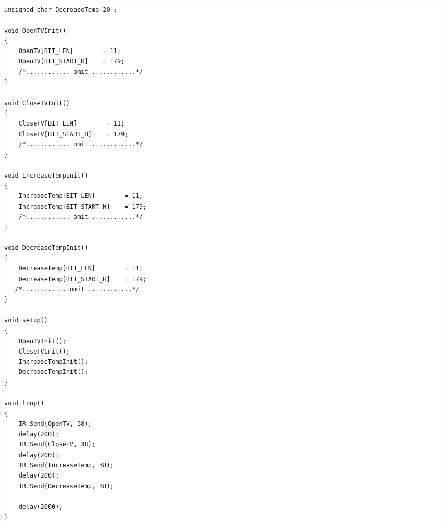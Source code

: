 ```
unsigned char DecreaseTemp[20];

void OpenTVInit()
{
    OpenTV[BIT_LEN]        = 11;
    OpenTV[BIT_START_H]    = 179;
    /*............ omit ............*/
}

void CloseTVInit()
{
    CloseTV[BIT_LEN]        = 11;
    CloseTV[BIT_START_H]    = 179;
    /*............ omit ............*/
}

void IncreaseTempInit()
{
    IncreaseTemp[BIT_LEN]        = 11;
    IncreaseTemp[BIT_START_H]    = 179;
    /*............ omit ............*/
}

void DecreaseTempInit()
{
    DecreaseTemp[BIT_LEN]        = 11;
    DecreaseTemp[BIT_START_H]    = 179;
   /*............ omit ............*/
}

void setup()
{
    OpenTVInit();
    CloseTVInit();
    IncreaseTempInit();
    DecreaseTempInit();
}

void loop()
{
    IR.Send(OpenTV, 38);
    delay(200);
    IR.Send(CloseTV, 38);
    delay(200);
    IR.Send(IncreaseTemp, 38);
    delay(200);
    IR.Send(DecreaseTemp, 38);

    delay(2000);
}
```
